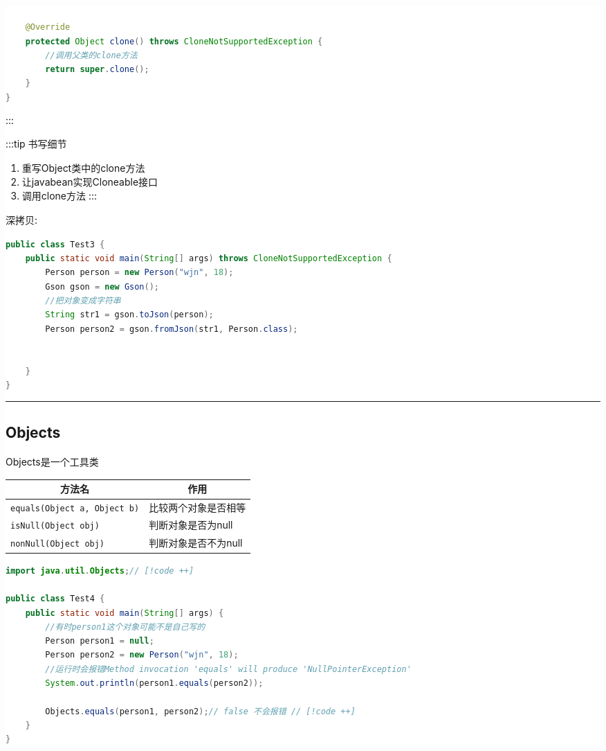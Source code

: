 ```java

    @Override
    protected Object clone() throws CloneNotSupportedException {
        //调用父类的clone方法
        return super.clone();
    }
}
```
:::

:::tip 书写细节
1. 重写Object类中的clone方法
2. 让javabean实现Cloneable接口
3. 调用clone方法
:::

深拷贝:

```java 引入第三方Gson包
public class Test3 {
    public static void main(String[] args) throws CloneNotSupportedException {
        Person person = new Person("wjn", 18);
        Gson gson = new Gson();
        //把对象变成字符串
        String str1 = gson.toJson(person);
        Person person2 = gson.fromJson(str1, Person.class);

        
    }
}
```

---

## Objects

Objects是一个工具类

| 方法名 | 作用 |
| --- | --- |
| `equals(Object a, Object b)` | 比较两个对象是否相等 |
| `isNull(Object obj)` | 判断对象是否为null |
| `nonNull(Object obj)` | 判断对象是否不为null |

```java
import java.util.Objects;// [!code ++]

public class Test4 {
    public static void main(String[] args) {
        //有时person1这个对象可能不是自己写的
        Person person1 = null;
        Person person2 = new Person("wjn", 18);
        //运行时会报错Method invocation 'equals' will produce 'NullPointerException'
        System.out.println(person1.equals(person2));

        Objects.equals(person1, person2);// false 不会报错 // [!code ++]
    }
}
```
